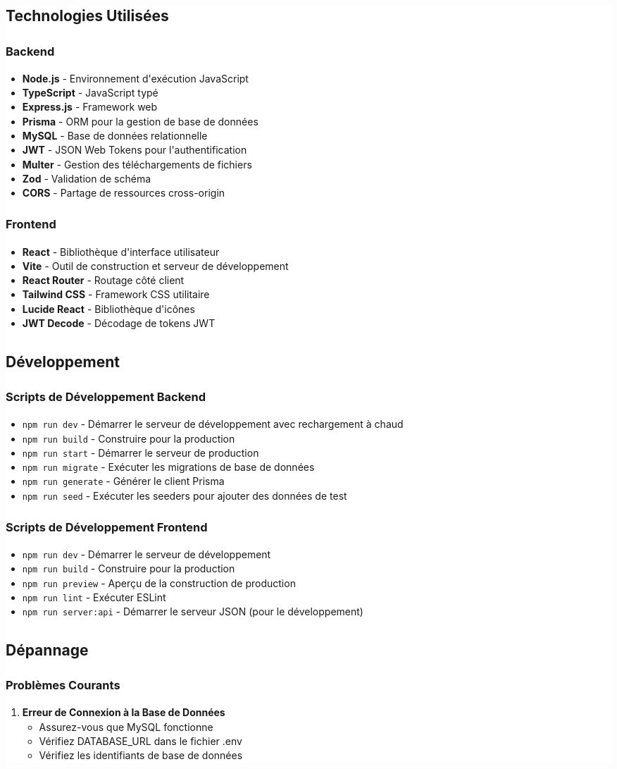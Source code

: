 ```
```

## Technologies Utilisées

### Backend
- **Node.js** - Environnement d'exécution JavaScript
- **TypeScript** - JavaScript typé
- **Express.js** - Framework web
- **Prisma** - ORM pour la gestion de base de données
- **MySQL** - Base de données relationnelle
- **JWT** - JSON Web Tokens pour l'authentification
- **Multer** - Gestion des téléchargements de fichiers
- **Zod** - Validation de schéma
- **CORS** - Partage de ressources cross-origin

### Frontend
- **React** - Bibliothèque d'interface utilisateur
- **Vite** - Outil de construction et serveur de développement
- **React Router** - Routage côté client
- **Tailwind CSS** - Framework CSS utilitaire
- **Lucide React** - Bibliothèque d'icônes
- **JWT Decode** - Décodage de tokens JWT

## Développement

### Scripts de Développement Backend
- `npm run dev` - Démarrer le serveur de développement avec rechargement à chaud
- `npm run build` - Construire pour la production
- `npm run start` - Démarrer le serveur de production
- `npm run migrate` - Exécuter les migrations de base de données
- `npm run generate` - Générer le client Prisma
- `npm run seed` - Exécuter les seeders pour ajouter des données de test

### Scripts de Développement Frontend
- `npm run dev` - Démarrer le serveur de développement
- `npm run build` - Construire pour la production
- `npm run preview` - Aperçu de la construction de production
- `npm run lint` - Exécuter ESLint
- `npm run server:api` - Démarrer le serveur JSON (pour le développement)

## Dépannage

### Problèmes Courants

1. **Erreur de Connexion à la Base de Données**
   - Assurez-vous que MySQL fonctionne
   - Vérifiez DATABASE_URL dans le fichier .env
   - Vérifiez les identifiants de base de données
